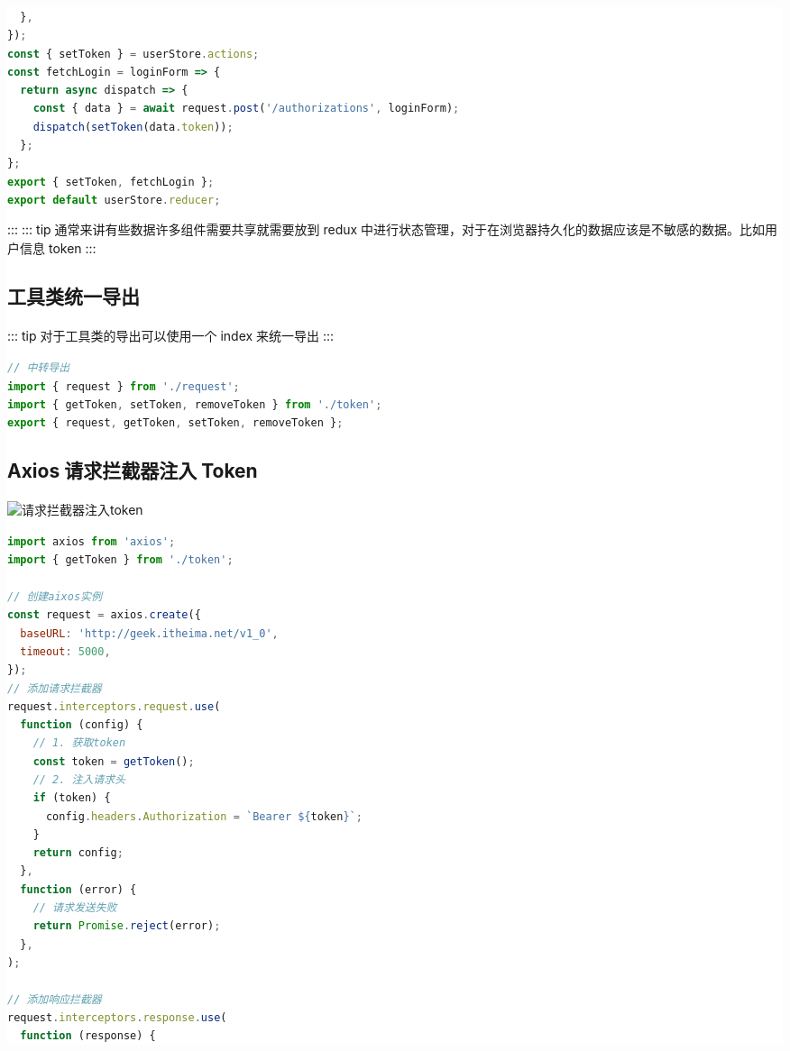 ```js [使用 Redux 来管理 token]
  },
});
const { setToken } = userStore.actions;
const fetchLogin = loginForm => {
  return async dispatch => {
    const { data } = await request.post('/authorizations', loginForm);
    dispatch(setToken(data.token));
  };
};
export { setToken, fetchLogin };
export default userStore.reducer;
```

:::
::: tip
通常来讲有些数据许多组件需要共享就需要放到 redux 中进行状态管理，对于在浏览器持久化的数据应该是不敏感的数据。比如用户信息 token
:::

## 工具类统一导出

::: tip
对于工具类的导出可以使用一个 index 来统一导出
:::

```js
// 中转导出
import { request } from './request';
import { getToken, setToken, removeToken } from './token';
export { request, getToken, setToken, removeToken };
```

## Axios 请求拦截器注入 Token

![请求拦截器注入token](https://s3.bmp.ovh/imgs/2025/04/23/bd3389f442de2b89.png)

```js {10-19}
import axios from 'axios';
import { getToken } from './token';

// 创建aixos实例
const request = axios.create({
  baseURL: 'http://geek.itheima.net/v1_0',
  timeout: 5000,
});
// 添加请求拦截器
request.interceptors.request.use(
  function (config) {
    // 1. 获取token
    const token = getToken();
    // 2. 注入请求头
    if (token) {
      config.headers.Authorization = `Bearer ${token}`;
    }
    return config;
  },
  function (error) {
    // 请求发送失败
    return Promise.reject(error);
  },
);

// 添加响应拦截器
request.interceptors.response.use(
  function (response) {
```